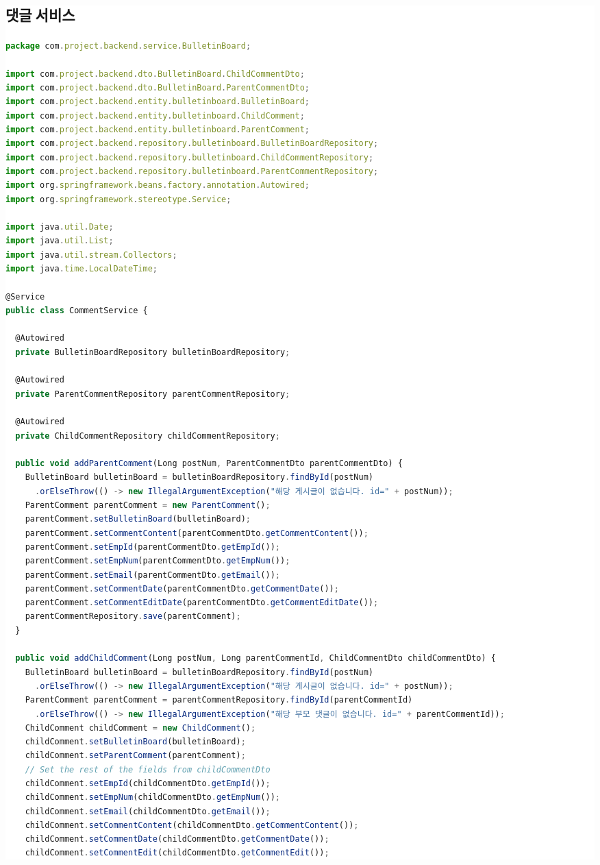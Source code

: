 ## 댓글 서비스

```jsx
package com.project.backend.service.BulletinBoard;

import com.project.backend.dto.BulletinBoard.ChildCommentDto;
import com.project.backend.dto.BulletinBoard.ParentCommentDto;
import com.project.backend.entity.bulletinboard.BulletinBoard;
import com.project.backend.entity.bulletinboard.ChildComment;
import com.project.backend.entity.bulletinboard.ParentComment;
import com.project.backend.repository.bulletinboard.BulletinBoardRepository;
import com.project.backend.repository.bulletinboard.ChildCommentRepository;
import com.project.backend.repository.bulletinboard.ParentCommentRepository;
import org.springframework.beans.factory.annotation.Autowired;
import org.springframework.stereotype.Service;

import java.util.Date;
import java.util.List;
import java.util.stream.Collectors;
import java.time.LocalDateTime;

@Service
public class CommentService {

  @Autowired
  private BulletinBoardRepository bulletinBoardRepository;

  @Autowired
  private ParentCommentRepository parentCommentRepository;

  @Autowired
  private ChildCommentRepository childCommentRepository;

  public void addParentComment(Long postNum, ParentCommentDto parentCommentDto) {
    BulletinBoard bulletinBoard = bulletinBoardRepository.findById(postNum)
      .orElseThrow(() -> new IllegalArgumentException("해당 게시글이 없습니다. id=" + postNum));
    ParentComment parentComment = new ParentComment();
    parentComment.setBulletinBoard(bulletinBoard);
    parentComment.setCommentContent(parentCommentDto.getCommentContent());
    parentComment.setEmpId(parentCommentDto.getEmpId());
    parentComment.setEmpNum(parentCommentDto.getEmpNum());
    parentComment.setEmail(parentCommentDto.getEmail());
    parentComment.setCommentDate(parentCommentDto.getCommentDate());
    parentComment.setCommentEditDate(parentCommentDto.getCommentEditDate());
    parentCommentRepository.save(parentComment);
  }

  public void addChildComment(Long postNum, Long parentCommentId, ChildCommentDto childCommentDto) {
    BulletinBoard bulletinBoard = bulletinBoardRepository.findById(postNum)
      .orElseThrow(() -> new IllegalArgumentException("해당 게시글이 없습니다. id=" + postNum));
    ParentComment parentComment = parentCommentRepository.findById(parentCommentId)
      .orElseThrow(() -> new IllegalArgumentException("해당 부모 댓글이 없습니다. id=" + parentCommentId));
    ChildComment childComment = new ChildComment();
    childComment.setBulletinBoard(bulletinBoard);
    childComment.setParentComment(parentComment);
    // Set the rest of the fields from childCommentDto
    childComment.setEmpId(childCommentDto.getEmpId());
    childComment.setEmpNum(childCommentDto.getEmpNum());
    childComment.setEmail(childCommentDto.getEmail());
    childComment.setCommentContent(childCommentDto.getCommentContent());
    childComment.setCommentDate(childCommentDto.getCommentDate());
    childComment.setCommentEdit(childCommentDto.getCommentEdit());
```